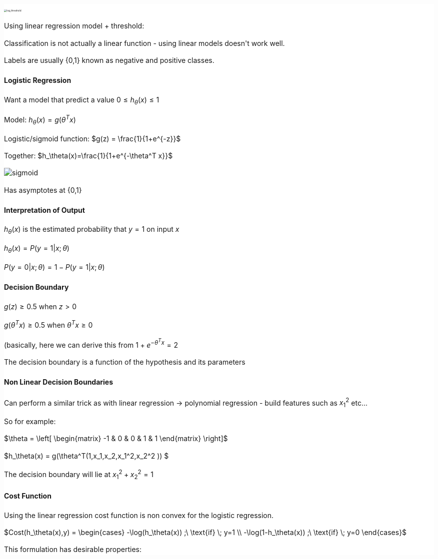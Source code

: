 <img src="/Users/kozlovy/Documents/2019_JobApplications/Notes/ml_figures/log_threshold.png" alt="log_threshold" style="zoom:33%;" />

Using linear regression model + threshold:

Classification is not actually a linear function - using linear models doesn't work well.

Labels are usually {0,1} known as negative and positive classes.

#### Logistic Regression

Want a model that predict a value $0\le h_\theta(x)\le 1$

Model: $h_\theta(x)=g(\theta^T x)$ 

Logistic/sigmoid function: $g(z) = \frac{1}{1+e^{-z}}$

Together: $h_\theta(x)=\frac{1}{1+e^{-\theta^T x}}$

![sigmoid](/Users/kozlovy/Documents/2019_JobApplications/Notes/ml_figures/sigmoid.png)

Has  asymptotes at {0,1}

#### Interpretation of Output

$h_\theta(x)$ is the estimated probability that  $y=1$ on input $x$ 

$h_\theta(x) = P(y=1|x;\theta)$ 

$P(y=0|x;\theta) = 1-P(y=1|x;\theta)$

#### Decision Boundary

$g(z) \ge 0$.5 when $z>0$ 

$g(\theta^T x ) \ge 0.5$ when $\theta^Tx \ge 0$

(basically, here we  can derive this from $1+e^{-\theta^T x}  = 2$

The decision boundary is a function of the hypothesis and its parameters

#### Non Linear Decision Boundaries

Can perform a similar trick as with linear regression -> polynomial regression - build features such as $x_1^2$ etc...

So for example: 

$\theta = \left[ \begin{matrix} -1 & 0 & 0  & 1 & 1 \end{matrix} \right]$ 

$h_\theta(x) = g(\theta^T(1,x_1,x_2,x_1^2,x_2^2 )) $

The decision boundary will lie at $x_1^2 + x_2^2 = 1$

#### Cost Function

Using the linear regression cost function is non convex for the logistic regression.

$Cost(h_\theta(x),y) = \begin{cases} -\log(h_\theta(x))  ;\ \text{if} \;  y=1 \\ -\log(1-h_\theta(x))   ;\ \text{if} \;  y=0  \end{cases}$

This formulation has desirable properties: 
